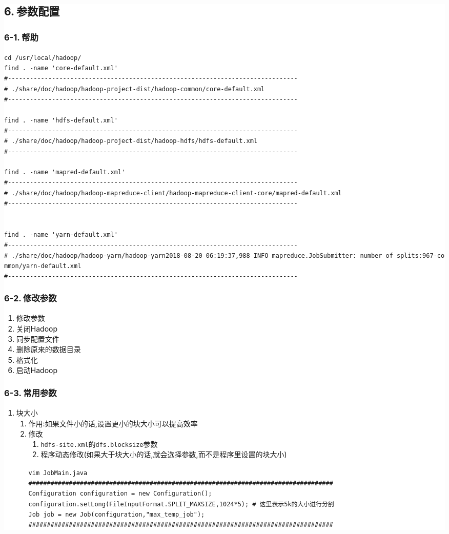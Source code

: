 

## 6. 参数配置
### 6-1. 帮助
```
cd /usr/local/hadoop/
find . -name 'core-default.xml'
#-------------------------------------------------------------------------------
# ./share/doc/hadoop/hadoop-project-dist/hadoop-common/core-default.xml
#-------------------------------------------------------------------------------

find . -name 'hdfs-default.xml'
#-------------------------------------------------------------------------------
# ./share/doc/hadoop/hadoop-project-dist/hadoop-hdfs/hdfs-default.xml
#-------------------------------------------------------------------------------

find . -name 'mapred-default.xml'
#-------------------------------------------------------------------------------
# ./share/doc/hadoop/hadoop-mapreduce-client/hadoop-mapreduce-client-core/mapred-default.xml
#-------------------------------------------------------------------------------


find . -name 'yarn-default.xml'
#-------------------------------------------------------------------------------
# ./share/doc/hadoop/hadoop-yarn/hadoop-yarn2018-08-20 06:19:37,988 INFO mapreduce.JobSubmitter: number of splits:967-common/yarn-default.xml
#-------------------------------------------------------------------------------

```
### 6-2. 修改参数
1. 修改参数
2. 关闭Hadoop
3. 同步配置文件
4. 删除原来的数据目录
5. 格式化
6. 启动Hadoop

### 6-3. 常用参数
1. 块大小
    1. 作用:如果文件小的话,设置更小的块大小可以提高效率
    2. 修改
        1. `hdfs-site.xml`的`dfs.blocksize`参数
        2. 程序动态修改(如果大于块大小的话,就会选择参数,而不是程序里设置的块大小)
        ```
        vim JobMain.java
        ###################################################################################
        Configuration configuration = new Configuration();
        configuration.setLong(FileInputFormat.SPLIT_MAXSIZE,1024*5); # 这里表示5k的大小进行分割
        Job job = new Job(configuration,"max_temp_job");
        ###################################################################################
